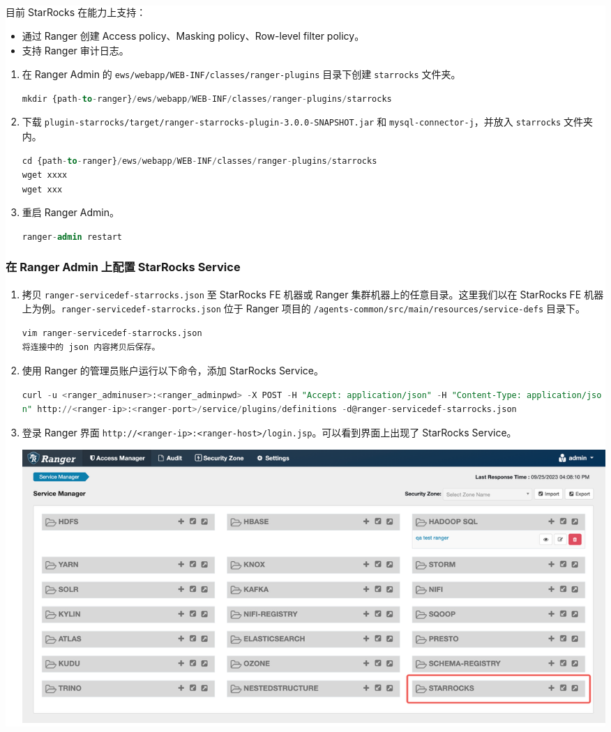 目前 StarRocks 在能力上支持：

- 通过 Ranger 创建 Access policy、Masking policy、Row-level filter policy。
- 支持 Ranger 审计日志。

1. 在 Ranger Admin 的 `ews/webapp/WEB-INF/classes/ranger-plugins` 目录下创建 `starrocks` 文件夹。

   ```SQL
   mkdir {path-to-ranger}/ews/webapp/WEB-INF/classes/ranger-plugins/starrocks
   ```

2. 下载 `plugin-starrocks/target/ranger-starrocks-plugin-3.0.0-SNAPSHOT.jar` 和 `mysql-connector-j`，并放入 `starrocks` 文件夹内。

   ```SQL
   cd {path-to-ranger}/ews/webapp/WEB-INF/classes/ranger-plugins/starrocks
   wget xxxx
   wget xxx
   ```

3. 重启 Ranger Admin。

   ```SQL
   ranger-admin restart
   ```

### 在 Ranger Admin 上配置 StarRocks Service

1. 拷贝 `ranger-servicedef-starrocks.json` 至 StarRocks FE 机器或 Ranger 集群机器上的任意目录。这里我们以在 StarRocks FE 机器上为例。`ranger-servicedef-starrocks.json` 位于 Ranger 项目的 `/agents-common/src/main/resources/service-defs` 目录下。

   ```SQL
   vim ranger-servicedef-starrocks.json
   将连接中的 json 内容拷贝后保存。
   ```

2. 使用 Ranger 的管理员账户运行以下命令，添加 StarRocks Service。

   ```SQL
   curl -u <ranger_adminuser>:<ranger_adminpwd> -X POST -H "Accept: application/json" -H "Content-Type: application/json" http://<ranger-ip>:<ranger-port>/service/plugins/definitions -d@ranger-servicedef-starrocks.json
   ```

3. 登录 Ranger 界面 `http://<ranger-ip>:<ranger-host>/login.jsp`。可以看到界面上出现了 StarRocks Service。

   ![home](../assets/ranger_home.png)
